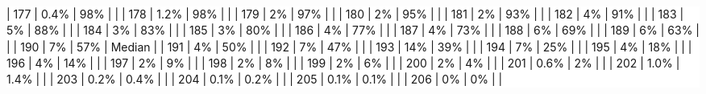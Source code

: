 | 177 | 0.4% | 98% |  |
| 178 | 1.2% | 98% |  |
| 179 | 2% | 97% |  |
| 180 | 2% | 95% |  |
| 181 | 2% | 93% |  |
| 182 | 4% | 91% |  |
| 183 | 5% | 88% |  |
| 184 | 3% | 83% |  |
| 185 | 3% | 80% |  |
| 186 | 4% | 77% |  |
| 187 | 4% | 73% |  |
| 188 | 6% | 69% |  |
| 189 | 6% | 63% |  |
| 190 | 7% | 57% | Median |
| 191 | 4% | 50% |  |
| 192 | 7% | 47% |  |
| 193 | 14% | 39% |  |
| 194 | 7% | 25% |  |
| 195 | 4% | 18% |  |
| 196 | 4% | 14% |  |
| 197 | 2% | 9% |  |
| 198 | 2% | 8% |  |
| 199 | 2% | 6% |  |
| 200 | 2% | 4% |  |
| 201 | 0.6% | 2% |  |
| 202 | 1.0% | 1.4% |  |
| 203 | 0.2% | 0.4% |  |
| 204 | 0.1% | 0.2% |  |
| 205 | 0.1% | 0.1% |  |
| 206 | 0% | 0% |  |
